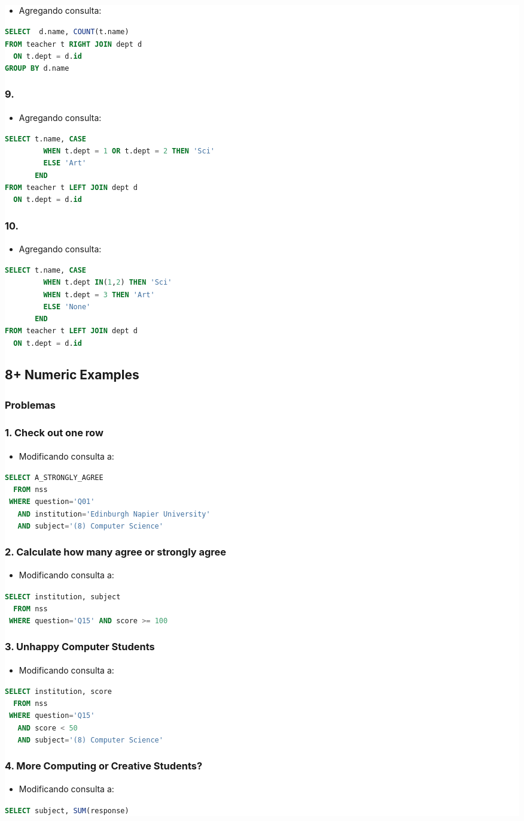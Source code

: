 - Agregando consulta:
```sql
SELECT  d.name, COUNT(t.name)
FROM teacher t RIGHT JOIN dept d
  ON t.dept = d.id
GROUP BY d.name
```
### 9. 
- Agregando consulta:
```sql
SELECT t.name, CASE 
         WHEN t.dept = 1 OR t.dept = 2 THEN 'Sci'
         ELSE 'Art'
       END
FROM teacher t LEFT JOIN dept d
  ON t.dept = d.id

```
### 10. 
- Agregando consulta:
```sql
SELECT t.name, CASE 
         WHEN t.dept IN(1,2) THEN 'Sci'
         WHEN t.dept = 3 THEN 'Art'
         ELSE 'None'
       END
FROM teacher t LEFT JOIN dept d
  ON t.dept = d.id
```

## 8+ Numeric Examples
### Problemas
### 1. Check out one row
- Modificando consulta a:
```sql
SELECT A_STRONGLY_AGREE
  FROM nss
 WHERE question='Q01'
   AND institution='Edinburgh Napier University'
   AND subject='(8) Computer Science'
```
### 2. Calculate how many agree or strongly agree
- Modificando consulta a:
```sql
SELECT institution, subject
  FROM nss
 WHERE question='Q15' AND score >= 100
```
### 3. Unhappy Computer Students
- Modificando consulta a:
```sql
SELECT institution, score
  FROM nss
 WHERE question='Q15'
   AND score < 50
   AND subject='(8) Computer Science'
```
### 4. More Computing or Creative Students?
- Modificando consulta a:
```sql
SELECT subject, SUM(response)
```